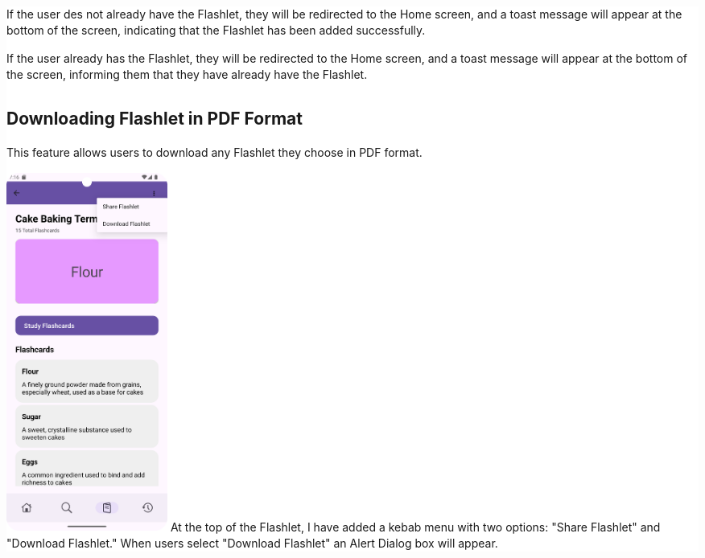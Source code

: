 If the user des not already have the Flashlet, they will be redirected to the Home screen, and a toast message will appear at the bottom of the screen, indicating that the Flashlet has been added successfully.

If the user already has the Flashlet, they will be redirected to the Home screen, and a toast message will appear at the bottom of the screen, informing them that they have already have the Flashlet.

## Downloading Flashlet in PDF Format
This feature allows users to download any Flashlet they choose in PDF format.

<img src="../../images/sharedownload.png" alt="Download Flashlet" style="width: 200px; height: auto;">
At the top of the Flashlet, I have added a kebab menu with two options: "Share Flashlet" and "Download Flashlet." When users select "Download Flashlet" an Alert Dialog box will appear.